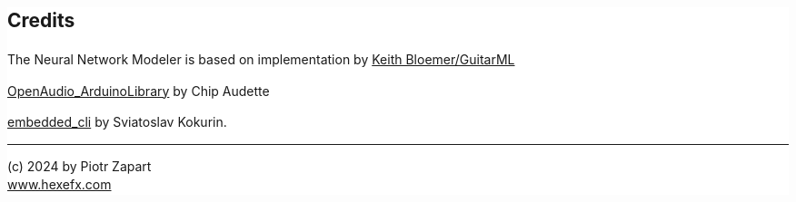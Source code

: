 ## Credits  
The Neural Network Modeler is based on implementation by [Keith Bloemer/GuitarML](https://github.com/GuitarML/Seed)  

[OpenAudio_ArduinoLibrary](https://github.com/chipaudette/OpenAudio_ArduinoLibrary) by Chip Audette  

[embedded_cli](https://github.com/funbiscuit/embedded-cli) by Sviatoslav Kokurin.

---  
(c) 2024 by Piotr Zapart  
www.hexefx.com  

